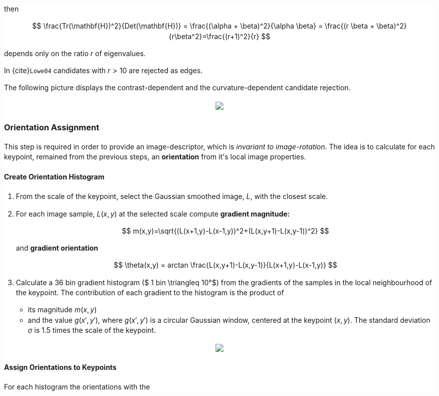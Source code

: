 
then

$$
\frac{Tr(\mathbf{H})^2}{Det(\mathbf{H})} = \frac{(\alpha + \beta)^2}{\alpha \beta} = \frac{(r \beta + \beta)^2}{r\beta^2}=\frac{(r+1)^2}{r}
$$

depends only on the ratio $r$ of eigenvalues. 

In {cite}`Lowe04` candidates with $r>10$ are rejected as edges.  

The following picture displays the contrast-dependent and the curvature-dependent candidate rejection.

<figure align="center">
<img src="https://maucher.home.hdm-stuttgart.de/Pics/loweSIFThouseExample.PNG" style="width:650px" align="center">
</figure>



### Orientation Assignment

This step is required in order to provide an image-descriptor, which is *invariant to image-rotation*. The idea is to calculate for each keypoint, remained from the previous steps, an **orientation** from it's local image properties.

#### Create Orientation Histogram

1. From the scale of the keypoint, select the Gaussian smoothed image, $L$, with the closest scale. 
2. For each image sample, $L(x,y)$ at the selected scale compute **gradient magnitude:**

    $$
    m(x,y)=\sqrt{(L(x+1,y)-L(x-1,y))^2+(L(x,y+1)-L(x,y-1))^2}
    $$

    and **gradient orientation**
    
    $$
    \theta(x,y) = arctan \frac{L(x,y+1)-L(x,y-1)}{L(x+1,y)-L(x-1,y)}
    $$
    
3. Calculate a 36 bin gradient histogram ($ 1 bin \triangleq 10°$) from the gradients of the samples in the local neighbourhood of the keypoint. The contribution of each gradient to the histogram is the product of
    - its magnitude $m(x,y)$
    - and the value $g(x',y')$, where $g(x',y')$ is a circular Gaussian window, centered at the keypoint $(x,y)$. The standard deviation $\sigma$ is $1.5$ times the scale of the keypoint. 

<figure align="center">
<img src="https://maucher.home.hdm-stuttgart.de/Pics/histogramOfGradients.jpg" style="width:650px" align="center">
</figure>

#### Assign Orientations to Keypoints

For each histogram the orientations with the 
